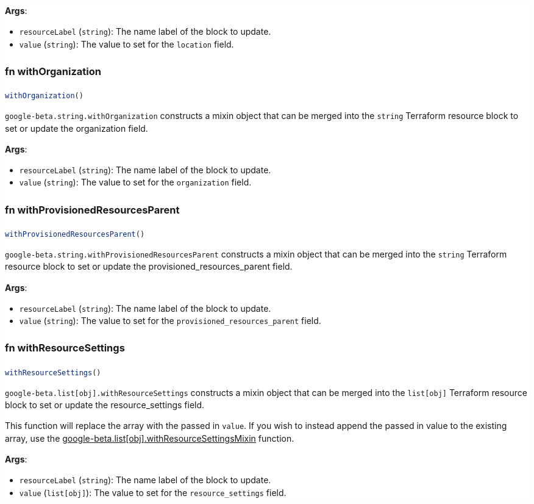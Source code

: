 

**Args**:
  - `resourceLabel` (`string`): The name label of the block to update.
  - `value` (`string`): The value to set for the `location` field.


### fn withOrganization

```ts
withOrganization()
```

`google-beta.string.withOrganization` constructs a mixin object that can be merged into the `string`
Terraform resource block to set or update the organization field.



**Args**:
  - `resourceLabel` (`string`): The name label of the block to update.
  - `value` (`string`): The value to set for the `organization` field.


### fn withProvisionedResourcesParent

```ts
withProvisionedResourcesParent()
```

`google-beta.string.withProvisionedResourcesParent` constructs a mixin object that can be merged into the `string`
Terraform resource block to set or update the provisioned_resources_parent field.



**Args**:
  - `resourceLabel` (`string`): The name label of the block to update.
  - `value` (`string`): The value to set for the `provisioned_resources_parent` field.


### fn withResourceSettings

```ts
withResourceSettings()
```

`google-beta.list[obj].withResourceSettings` constructs a mixin object that can be merged into the `list[obj]`
Terraform resource block to set or update the resource_settings field.

This function will replace the array with the passed in `value`. If you wish to instead append the
passed in value to the existing array, use the [google-beta.list[obj].withResourceSettingsMixin](TODO) function.


**Args**:
  - `resourceLabel` (`string`): The name label of the block to update.
  - `value` (`list[obj]`): The value to set for the `resource_settings` field.


